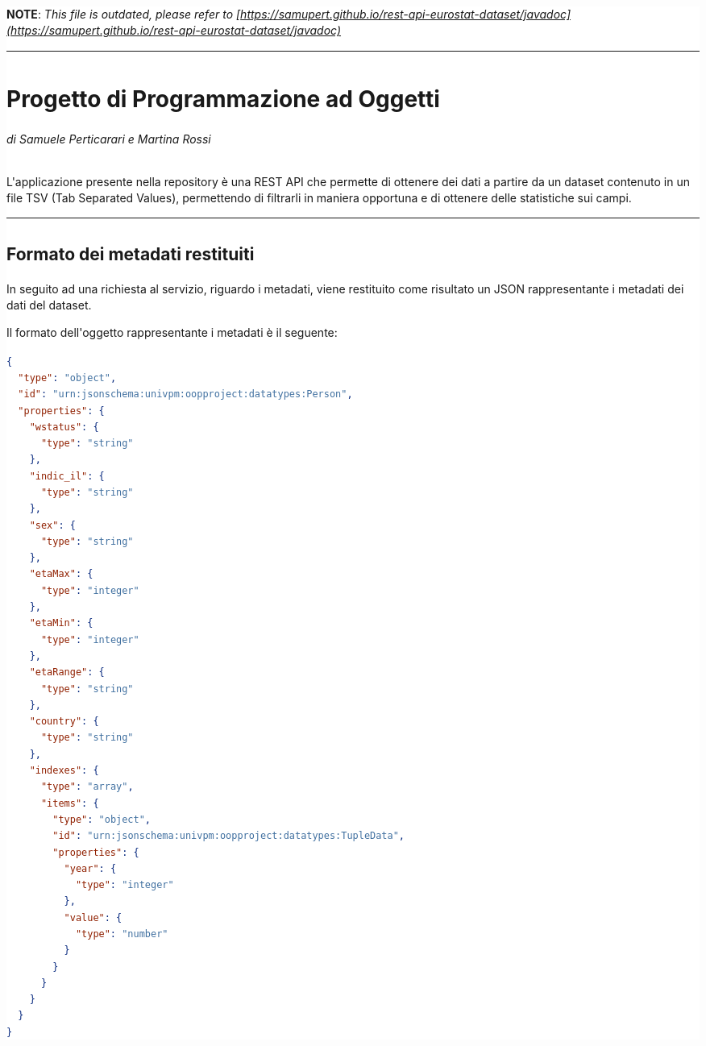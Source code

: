 **NOTE**: *This file is outdated, please refer to [https://samupert.github.io/rest-api-eurostat-dataset/javadoc](https://samupert.github.io/rest-api-eurostat-dataset/javadoc)*

-----

# Progetto di Programmazione ad Oggetti
###### di Samuele Perticarari e Martina Rossi

L'applicazione presente nella repository è una REST API che permette di ottenere dei dati a partire da un dataset contenuto in un file TSV (Tab Separated Values), permettendo di filtrarli in maniera opportuna e di ottenere delle statistiche sui campi.

-----

## Formato dei metadati restituiti
In seguito ad una richiesta al servizio, riguardo i metadati, viene restituito come risultato un JSON rappresentante i metadati dei dati del dataset.

Il formato dell'oggetto rappresentante i metadati è il seguente:
```json
{
  "type": "object",
  "id": "urn:jsonschema:univpm:oopproject:datatypes:Person",
  "properties": {
    "wstatus": {
      "type": "string"
    },
    "indic_il": {
      "type": "string"
    },
    "sex": {
      "type": "string"
    },
    "etaMax": {
      "type": "integer"
    },
    "etaMin": {
      "type": "integer"
    },
    "etaRange": {
      "type": "string"
    },
    "country": {
      "type": "string"
    },
    "indexes": {
      "type": "array",
      "items": {
        "type": "object",
        "id": "urn:jsonschema:univpm:oopproject:datatypes:TupleData",
        "properties": {
          "year": {
            "type": "integer"
          },
          "value": {
            "type": "number"
          }
        }
      }
    }
  }
}
```
